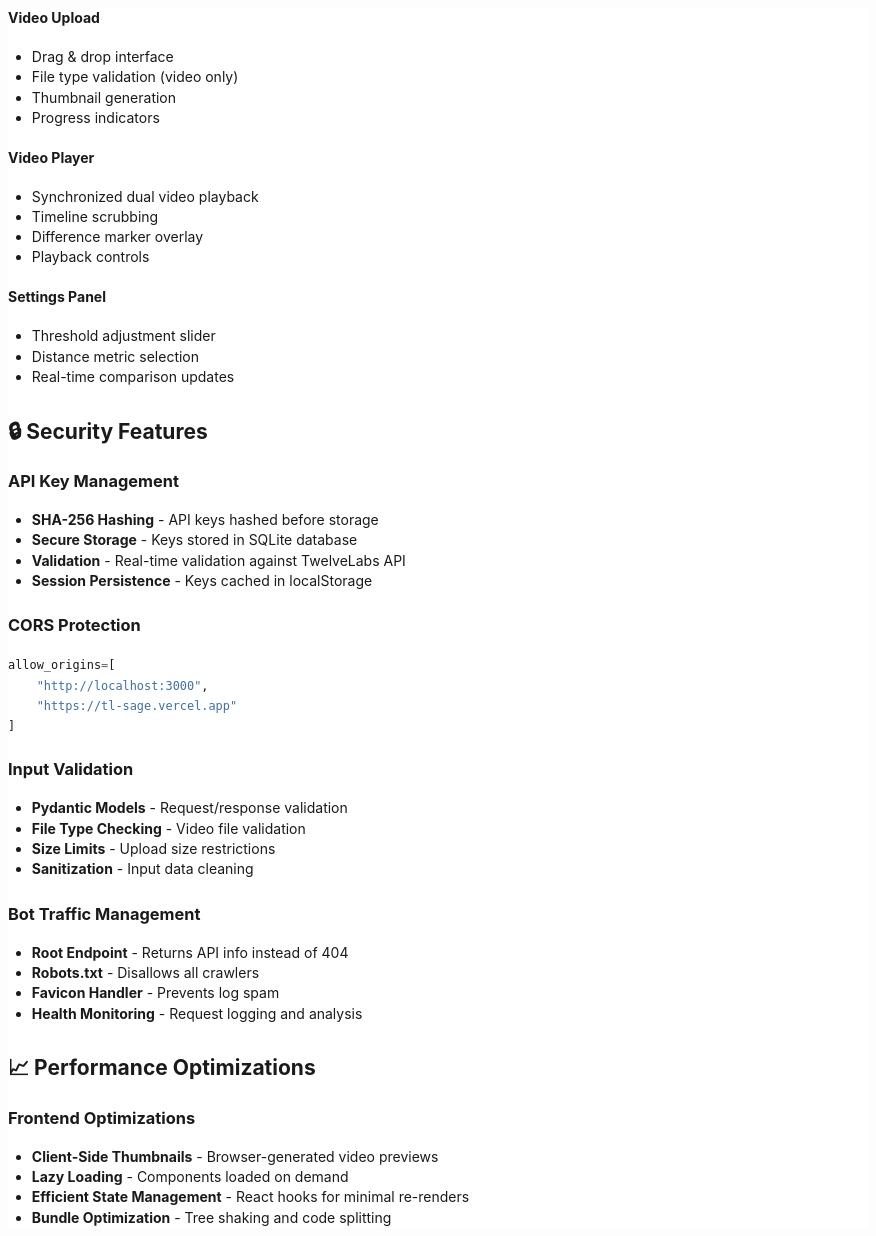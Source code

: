 #### Video Upload
- Drag & drop interface
- File type validation (video only)
- Thumbnail generation
- Progress indicators

#### Video Player
- Synchronized dual video playback
- Timeline scrubbing
- Difference marker overlay
- Playback controls

#### Settings Panel
- Threshold adjustment slider
- Distance metric selection
- Real-time comparison updates

## 🔒 **Security Features**

### **API Key Management**
- **SHA-256 Hashing** - API keys hashed before storage
- **Secure Storage** - Keys stored in SQLite database
- **Validation** - Real-time validation against TwelveLabs API
- **Session Persistence** - Keys cached in localStorage

### **CORS Protection**
```python
allow_origins=[
    "http://localhost:3000",
    "https://tl-sage.vercel.app"
]
```

### **Input Validation**
- **Pydantic Models** - Request/response validation
- **File Type Checking** - Video file validation
- **Size Limits** - Upload size restrictions
- **Sanitization** - Input data cleaning

### **Bot Traffic Management**
- **Root Endpoint** - Returns API info instead of 404
- **Robots.txt** - Disallows all crawlers
- **Favicon Handler** - Prevents log spam
- **Health Monitoring** - Request logging and analysis

## 📈 **Performance Optimizations**

### **Frontend Optimizations**
- **Client-Side Thumbnails** - Browser-generated video previews
- **Lazy Loading** - Components loaded on demand
- **Efficient State Management** - React hooks for minimal re-renders
- **Bundle Optimization** - Tree shaking and code splitting
